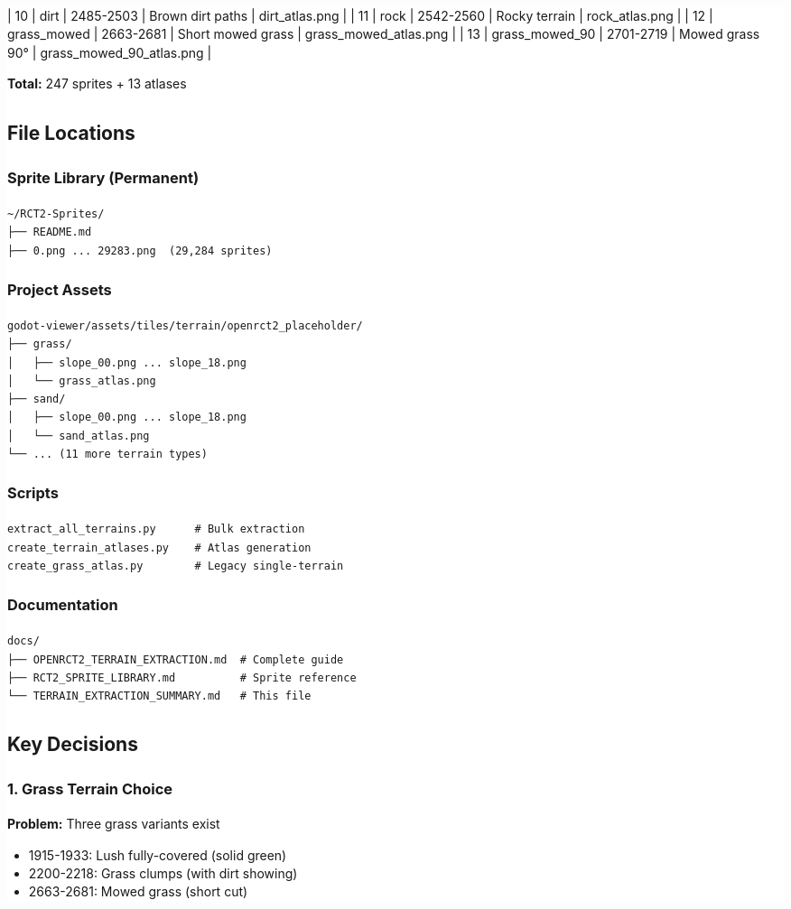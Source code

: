 | 10 | dirt | 2485-2503 | Brown dirt paths | dirt_atlas.png |
| 11 | rock | 2542-2560 | Rocky terrain | rock_atlas.png |
| 12 | grass_mowed | 2663-2681 | Short mowed grass | grass_mowed_atlas.png |
| 13 | grass_mowed_90 | 2701-2719 | Mowed grass 90° | grass_mowed_90_atlas.png |

**Total:** 247 sprites + 13 atlases

## File Locations

### Sprite Library (Permanent)
```
~/RCT2-Sprites/
├── README.md
├── 0.png ... 29283.png  (29,284 sprites)
```

### Project Assets
```
godot-viewer/assets/tiles/terrain/openrct2_placeholder/
├── grass/
│   ├── slope_00.png ... slope_18.png
│   └── grass_atlas.png
├── sand/
│   ├── slope_00.png ... slope_18.png
│   └── sand_atlas.png
└── ... (11 more terrain types)
```

### Scripts
```
extract_all_terrains.py      # Bulk extraction
create_terrain_atlases.py    # Atlas generation
create_grass_atlas.py        # Legacy single-terrain
```

### Documentation
```
docs/
├── OPENRCT2_TERRAIN_EXTRACTION.md  # Complete guide
├── RCT2_SPRITE_LIBRARY.md          # Sprite reference
└── TERRAIN_EXTRACTION_SUMMARY.md   # This file
```

## Key Decisions

### 1. Grass Terrain Choice
**Problem:** Three grass variants exist
- 1915-1933: Lush fully-covered (solid green)
- 2200-2218: Grass clumps (with dirt showing)
- 2663-2681: Mowed grass (short cut)

